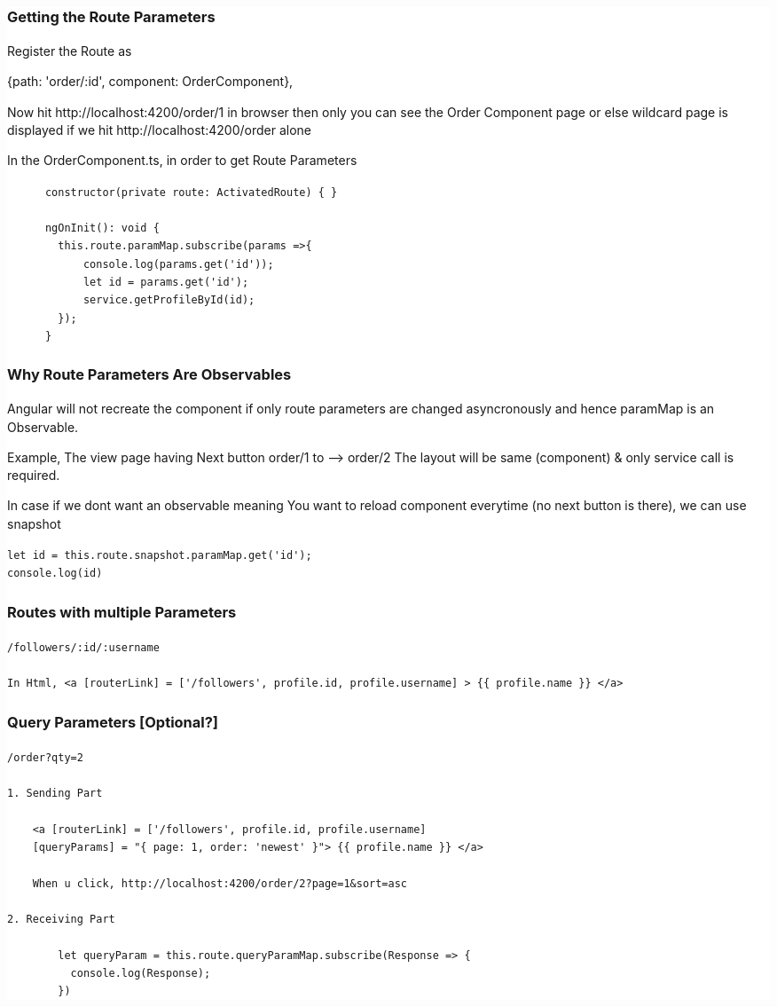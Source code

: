 ### Getting the Route Parameters

Register the Route as

  {path: 'order/:id', component: OrderComponent},

Now hit http://localhost:4200/order/1 in browser then only you can see the Order Component page or else wildcard page is displayed if we hit 
http://localhost:4200/order alone

In the OrderComponent.ts, in order to get Route Parameters

		  constructor(private route: ActivatedRoute) { }

		  ngOnInit(): void {
		    this.route.paramMap.subscribe(params =>{
		        console.log(params.get('id'));
		        let id = params.get('id');
		        service.getProfileById(id);
		    });
		  }

### Why Route Parameters Are Observables

Angular will not recreate the component if only route parameters are changed asyncronously and hence paramMap is an Observable.

Example, The view page having Next button order/1 to --> order/2
The layout will be same (component) & only service call is required.

In case if we dont want an observable meaning You want to reload component everytime (no next button is there), we can use snapshot

	let id = this.route.snapshot.paramMap.get('id');
	console.log(id)

### Routes with multiple Parameters

	/followers/:id/:username

	In Html, <a [routerLink] = ['/followers', profile.id, profile.username] > {{ profile.name }} </a>

### Query Parameters [Optional?]

	/order?qty=2

	1. Sending Part

		<a [routerLink] = ['/followers', profile.id, profile.username] 
		[queryParams] = "{ page: 1, order: 'newest' }"> {{ profile.name }} </a>
 
 		When u click, http://localhost:4200/order/2?page=1&sort=asc

 	2. Receiving Part

 		    let queryParam = this.route.queryParamMap.subscribe(Response => {
		      console.log(Response);
		    })
